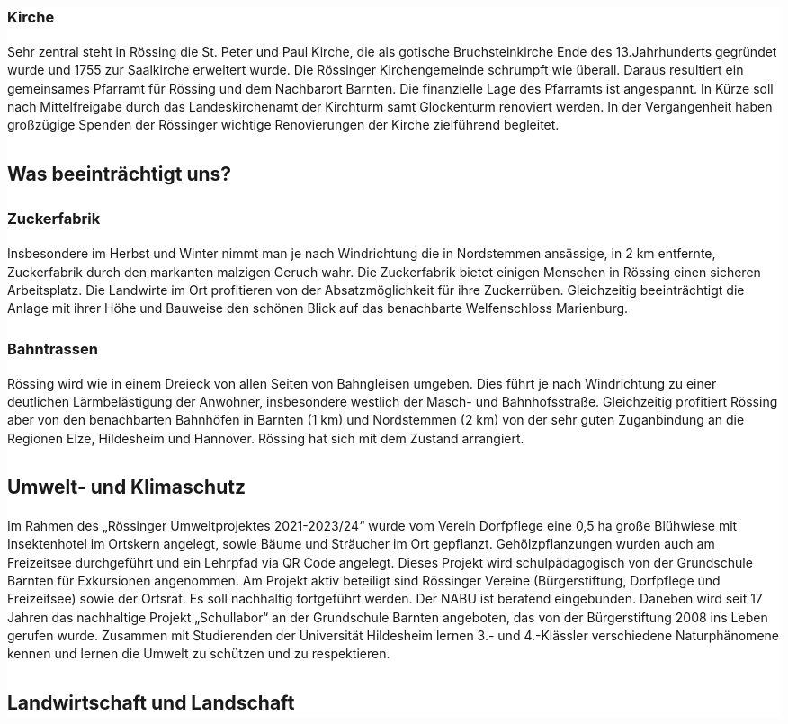 ### Kirche

Sehr zentral steht in Rössing die
[St. Peter und Paul Kirche](https://de.wikipedia.org/wiki/St._Peter_und_Paul_%28R%C3%B6ssing%29),
die als gotische Bruchsteinkirche Ende des 13.Jahrhunderts gegründet wurde und
1755 zur Saalkirche erweitert wurde. Die Rössinger Kirchengemeinde schrumpft wie
überall. Daraus resultiert ein gemeinsames Pfarramt für Rössing und dem
Nachbarort Barnten. Die finanzielle Lage des Pfarramts ist angespannt. In Kürze
soll nach Mittelfreigabe durch das Landeskirchenamt der Kirchturm samt
Glockenturm renoviert werden. In der Vergangenheit haben großzügige Spenden der
Rössinger wichtige Renovierungen der Kirche zielführend begleitet.

## Was beeinträchtigt uns?

### Zuckerfabrik

Insbesondere im Herbst und Winter nimmt man je nach Windrichtung die in
Nordstemmen ansässige, in 2 km entfernte, Zuckerfabrik durch den markanten
malzigen Geruch wahr. Die Zuckerfabrik bietet einigen Menschen in Rössing einen
sicheren Arbeitsplatz. Die Landwirte im Ort profitieren von der
Absatzmöglichkeit für ihre Zuckerrüben. Gleichzeitig beeinträchtigt die Anlage
mit ihrer Höhe und Bauweise den schönen Blick auf das benachbarte Welfenschloss
Marienburg.

### Bahntrassen

Rössing wird wie in einem Dreieck von allen Seiten von Bahngleisen umgeben. Dies
führt je nach Windrichtung zu einer deutlichen Lärmbelästigung der Anwohner,
insbesondere westlich der Masch- und Bahnhofsstraße. Gleichzeitig profitiert
Rössing aber von den benachbarten Bahnhöfen in Barnten (1 km) und Nordstemmen (2
km) von der sehr guten Zuganbindung an die Regionen Elze, Hildesheim und
Hannover. Rössing hat sich mit dem Zustand arrangiert.

## Umwelt- und Klimaschutz

Im Rahmen des „Rössinger Umweltprojektes 2021-2023/24“ wurde vom Verein
Dorfpflege eine 0,5 ha große Blühwiese mit Insektenhotel im Ortskern angelegt,
sowie Bäume und Sträucher im Ort gepflanzt. Gehölzpflanzungen wurden auch am
Freizeitsee durchgeführt und ein Lehrpfad via QR Code angelegt. Dieses Projekt
wird schulpädagogisch von der Grundschule Barnten für Exkursionen angenommen. Am
Projekt aktiv beteiligt sind Rössinger Vereine (Bürgerstiftung, Dorfpflege und
Freizeitsee) sowie der Ortsrat. Es soll nachhaltig fortgeführt werden. Der NABU
ist beratend eingebunden. Daneben wird seit 17 Jahren das nachhaltige Projekt
„Schullabor“ an der Grundschule Barnten angeboten, das von der Bürgerstiftung
2008 ins Leben gerufen wurde. Zusammen mit Studierenden der Universität
Hildesheim lernen 3.- und 4.-Klässler verschiedene Naturphänomene kennen und
lernen die Umwelt zu schützen und zu respektieren.

## Landwirtschaft und Landschaft
